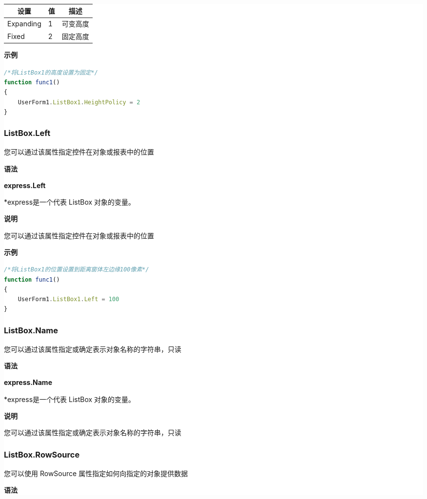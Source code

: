 | 设置      | 值  | 描述     |
|-----------|-----|----------|
| Expanding | 1   | 可变高度 |
| Fixed     | 2   | 固定高度 |

**示例**

``` JavaScript
/*将ListBox1的高度设置为固定*/
function func1()
{
    UserForm1.ListBox1.HeightPolicy = 2
}
```

### ListBox.Left

您可以通过该属性指定控件在对象或报表中的位置

**语法**

**express.Left**

\*express是一个代表 ListBox 对象的变量。

**说明**

您可以通过该属性指定控件在对象或报表中的位置

**示例**

``` JavaScript
/*将ListBox1的位置设置到距离窗体左边缘100像素*/
function func1()
{
    UserForm1.ListBox1.Left = 100
}
```

### ListBox.Name

您可以通过该属性指定或确定表示对象名称的字符串，只读

**语法**

**express.Name**

\*express是一个代表 ListBox 对象的变量。

**说明**

您可以通过该属性指定或确定表示对象名称的字符串，只读

### ListBox.RowSource

您可以使用 RowSource 属性指定如何向指定的对象提供数据

**语法**
